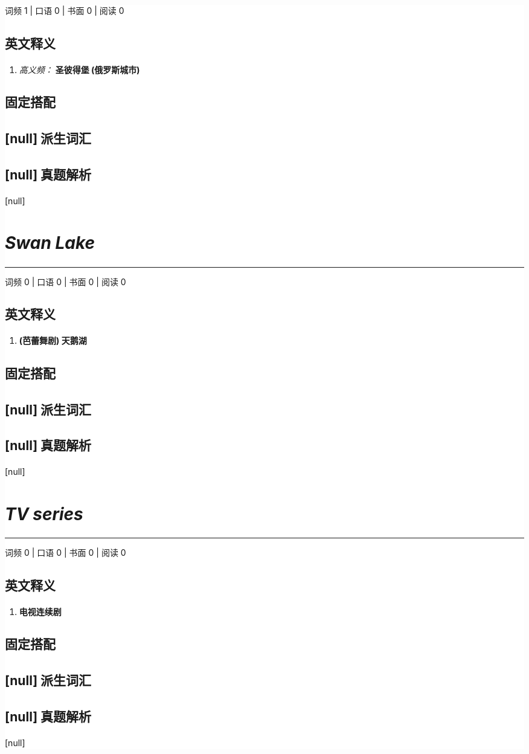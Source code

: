 词频 1 | 口语 0 | 书面 0 | 阅读 0


英文释义
---
1. *高义频：* **圣彼得堡 (俄罗斯城市)**  


固定搭配
---
[null]
派生词汇
---
[null]
真题解析
---
[null]


# ***Swan Lake*** 
---


词频 0 | 口语 0 | 书面 0 | 阅读 0


英文释义
---
1. **(芭蕾舞剧) 天鹅湖**  


固定搭配
---
[null]
派生词汇
---
[null]
真题解析
---
[null]


# ***TV series*** 
---


词频 0 | 口语 0 | 书面 0 | 阅读 0


英文释义
---
1. **电视连续剧**  


固定搭配
---
[null]
派生词汇
---
[null]
真题解析
---
[null]
